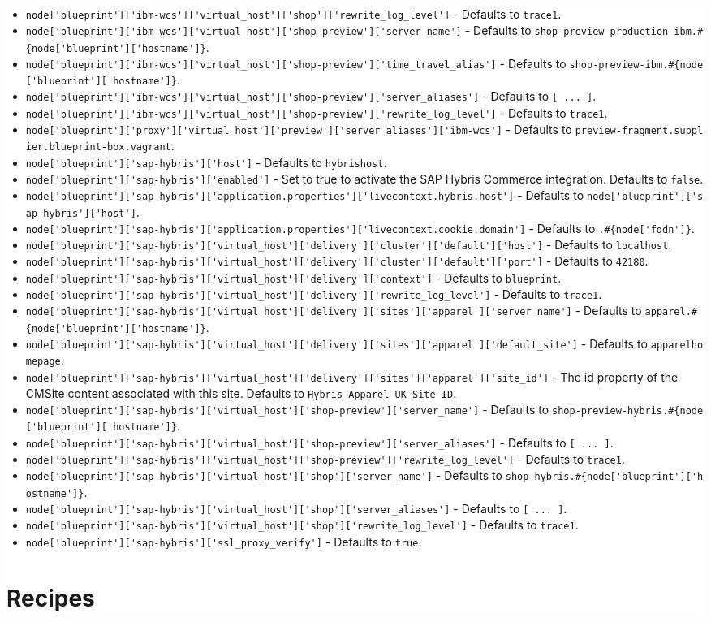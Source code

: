 * `node['blueprint']['ibm-wcs']['virtual_host']['shop']['rewrite_log_level']` -  Defaults to `trace1`.
* `node['blueprint']['ibm-wcs']['virtual_host']['shop-preview']['server_name']` -  Defaults to `shop-preview-production-ibm.#{node['blueprint']['hostname']}`.
* `node['blueprint']['ibm-wcs']['virtual_host']['shop-preview']['time_travel_alias']` -  Defaults to `shop-preview-ibm.#{node['blueprint']['hostname']}`.
* `node['blueprint']['ibm-wcs']['virtual_host']['shop-preview']['server_aliases']` -  Defaults to `[ ... ]`.
* `node['blueprint']['ibm-wcs']['virtual_host']['shop-preview']['rewrite_log_level']` -  Defaults to `trace1`.
* `node['blueprint']['proxy']['virtual_host']['preview']['server_aliases']['ibm-wcs']` -  Defaults to `preview-fragment.supplier.blueprint-box.vagrant`.
* `node['blueprint']['sap-hybris']['host']` -  Defaults to `hybrishost`.
* `node['blueprint']['sap-hybris']['enabled']` - Set to true to activate the SAP Hybris Commerce integration. Defaults to `false`.
* `node['blueprint']['sap-hybris']['application.properties']['livecontext.hybris.host']` -  Defaults to `node['blueprint']['sap-hybris']['host']`.
* `node['blueprint']['sap-hybris']['application.properties']['livecontext.cookie.domain']` -  Defaults to `.#{node['fqdn']}`.
* `node['blueprint']['sap-hybris']['virtual_host']['delivery']['cluster']['default']['host']` -  Defaults to `localhost`.
* `node['blueprint']['sap-hybris']['virtual_host']['delivery']['cluster']['default']['port']` -  Defaults to `42180`.
* `node['blueprint']['sap-hybris']['virtual_host']['delivery']['context']` -  Defaults to `blueprint`.
* `node['blueprint']['sap-hybris']['virtual_host']['delivery']['rewrite_log_level']` -  Defaults to `trace1`.
* `node['blueprint']['sap-hybris']['virtual_host']['delivery']['sites']['apparel']['server_name']` -  Defaults to `apparel.#{node['blueprint']['hostname']}`.
* `node['blueprint']['sap-hybris']['virtual_host']['delivery']['sites']['apparel']['default_site']` -  Defaults to `apparelhomepage`.
* `node['blueprint']['sap-hybris']['virtual_host']['delivery']['sites']['apparel']['site_id']` - The id property of the CMSite content associated with this site. Defaults to `Hybris-Apparel-UK-Site-ID`.
* `node['blueprint']['sap-hybris']['virtual_host']['shop-preview']['server_name']` -  Defaults to `shop-preview-hybris.#{node['blueprint']['hostname']}`.
* `node['blueprint']['sap-hybris']['virtual_host']['shop-preview']['server_aliases']` -  Defaults to `[ ... ]`.
* `node['blueprint']['sap-hybris']['virtual_host']['shop-preview']['rewrite_log_level']` -  Defaults to `trace1`.
* `node['blueprint']['sap-hybris']['virtual_host']['shop']['server_name']` -  Defaults to `shop-hybris.#{node['blueprint']['hostname']}`.
* `node['blueprint']['sap-hybris']['virtual_host']['shop']['server_aliases']` -  Defaults to `[ ... ]`.
* `node['blueprint']['sap-hybris']['virtual_host']['shop']['rewrite_log_level']` -  Defaults to `trace1`.
* `node['blueprint']['sap-hybris']['ssl_proxy_verify']` -  Defaults to `true`.

# Recipes
